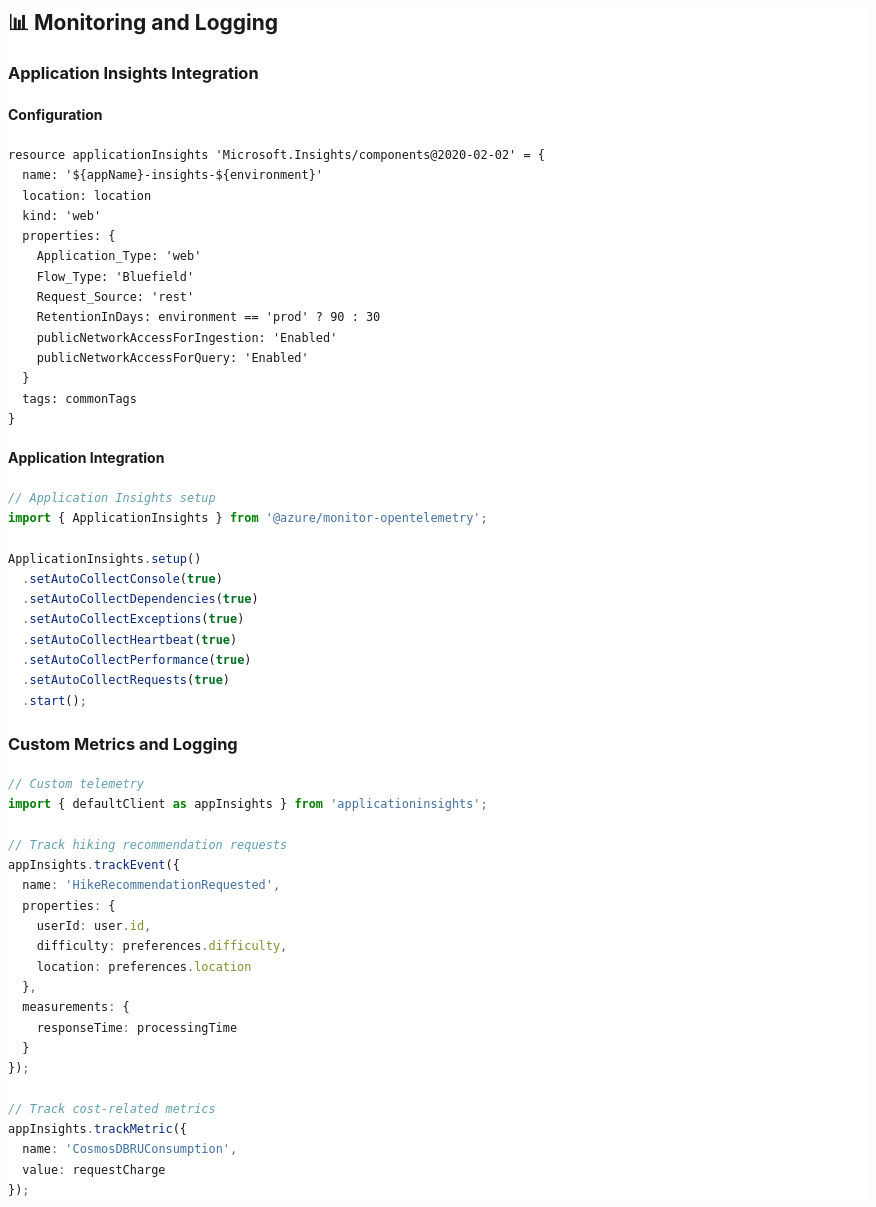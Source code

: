 ## 📊 Monitoring and Logging

### Application Insights Integration

#### Configuration

```bicep
resource applicationInsights 'Microsoft.Insights/components@2020-02-02' = {
  name: '${appName}-insights-${environment}'
  location: location
  kind: 'web'
  properties: {
    Application_Type: 'web'
    Flow_Type: 'Bluefield'
    Request_Source: 'rest'
    RetentionInDays: environment == 'prod' ? 90 : 30
    publicNetworkAccessForIngestion: 'Enabled'
    publicNetworkAccessForQuery: 'Enabled'
  }
  tags: commonTags
}
```

#### Application Integration

```typescript
// Application Insights setup
import { ApplicationInsights } from '@azure/monitor-opentelemetry';

ApplicationInsights.setup()
  .setAutoCollectConsole(true)
  .setAutoCollectDependencies(true)
  .setAutoCollectExceptions(true)
  .setAutoCollectHeartbeat(true)
  .setAutoCollectPerformance(true)
  .setAutoCollectRequests(true)
  .start();
```

### Custom Metrics and Logging

```typescript
// Custom telemetry
import { defaultClient as appInsights } from 'applicationinsights';

// Track hiking recommendation requests
appInsights.trackEvent({
  name: 'HikeRecommendationRequested',
  properties: {
    userId: user.id,
    difficulty: preferences.difficulty,
    location: preferences.location
  },
  measurements: {
    responseTime: processingTime
  }
});

// Track cost-related metrics
appInsights.trackMetric({
  name: 'CosmosDBRUConsumption',
  value: requestCharge
});
```
